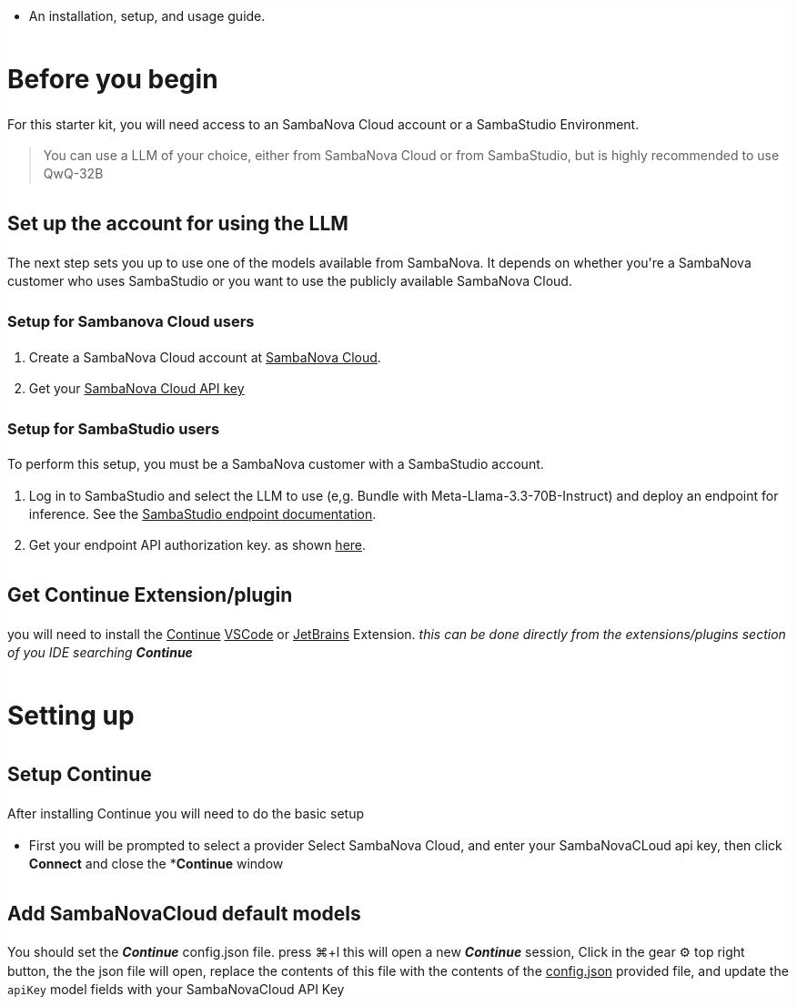 - An installation, setup, and usage guide.

# Before you begin

For this starter kit, you will need access to an SambaNova Cloud account or a SambaStudio Environment.
> You can use a LLM of your choice, either from SambaNova Cloud or from SambaStudio, but is highly recommended to use QwQ-32B

## Set up the account for using the LLM 

The next step sets you up to use one of the models available from SambaNova. It depends on whether you're a SambaNova customer who uses SambaStudio or you want to use the publicly available SambaNova Cloud.

### Setup for Sambanova Cloud users 

1. Create a SambaNova Cloud account at [SambaNova Cloud](https://cloud.sambanova.ai).

2. Get your [SambaNova Cloud API key](https://cloud.sambanova.ai/apis) 

### Setup for SambaStudio users

To perform this setup, you must be a SambaNova customer with a SambaStudio account.

1. Log in to SambaStudio and select the LLM to use (e,g. Bundle with Meta-Llama-3.3-70B-Instruct) and deploy an endpoint for inference. See the [SambaStudio endpoint documentation](https://docs.sambanova.ai/sambastudio/latest/endpoints.html).

2. Get your endpoint API authorization key. as shown [here](https://docs.sambanova.ai/sambastudio/latest/endpoints.html#_endpoint_api_keys).

## Get Continue Extension/plugin

you will need to install the [Continue](https://www.continue.dev/) [VSCode](https://marketplace.visualstudio.com/items?itemName=Continue.continue) or [JetBrains](https://plugins.jetbrains.com/plugin/22707-continue) Extension. *this can be done directly from the extensions/plugins section of you IDE searching ***Continue****

# Setting up

## Setup Continue

After installing Continue you will need to do the basic setup

- First you will be prompted to select a provider Select SambaNova Cloud, and enter your SambaNovaCLoud api key, then click **Connect** and close the ***Continue** window

## Add SambaNovaCloud default models

You should set the ***Continue*** config.json file. press ⌘+l this will open a new ***Continue*** session, Click in the gear ⚙ top right button, the the json file will open, replace the contents of this file with the contents of the [config.json](config.json) provided file, and update the `apiKey` model fields with your SambaNovaCloud API Key
